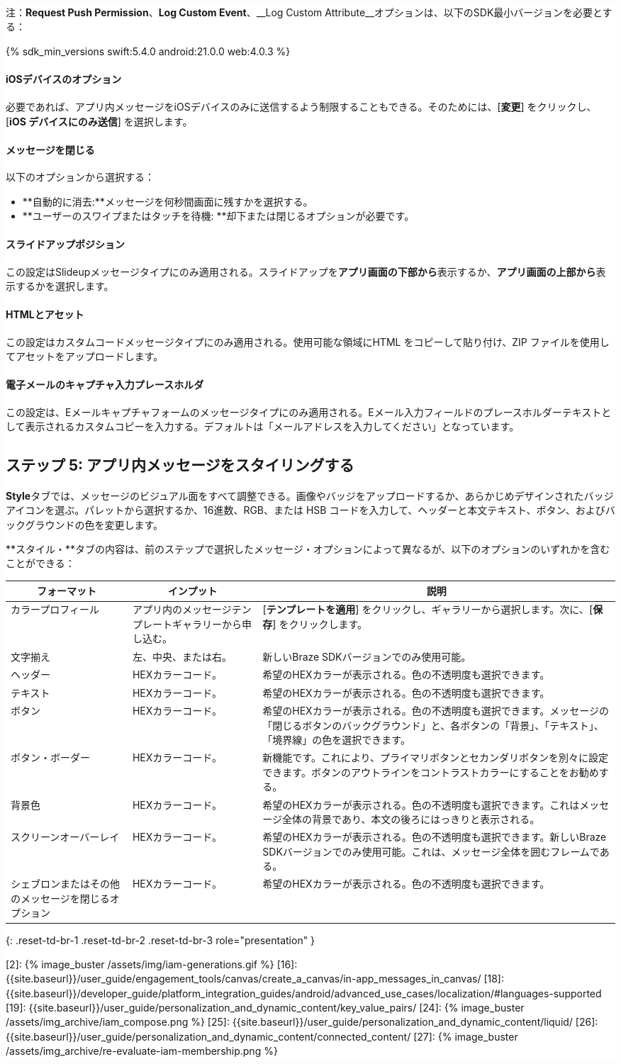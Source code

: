 注：__Request Push Permission__、__Log Custom Event__、__Log Custom Attribute__オプションは、以下のSDK最小バージョンを必要とする：

{% sdk_min_versions swift:5.4.0 android:21.0.0 web:4.0.3 %}

#### iOSデバイスのオプション

必要であれば、アプリ内メッセージをiOSデバイスのみに送信するよう制限することもできる。そのためには、[**変更**] をクリックし、[**iOS デバイスにのみ送信**] を選択します。

#### メッセージを閉じる

以下のオプションから選択する：
 
- **自動的に消去:**メッセージを何秒間画面に残すかを選択する。
- **ユーザーのスワイプまたはタッチを待機: **却下または閉じるオプションが必要です。

#### スライドアップポジション

この設定はSlideupメッセージタイプにのみ適用される。スライドアップを**アプリ画面の下部から**表示するか、**アプリ画面の上部から**表示するかを選択します。

#### HTMLとアセット

この設定はカスタムコードメッセージタイプにのみ適用される。使用可能な領域にHTML をコピーして貼り付け、ZIP ファイルを使用してアセットをアップロードします。

#### 電子メールのキャプチャ入力プレースホルダ

この設定は、Eメールキャプチャフォームのメッセージタイプにのみ適用される。Eメール入力フィールドのプレースホルダーテキストとして表示されるカスタムコピーを入力する。デフォルトは「メールアドレスを入力してください」となっています。

## ステップ 5: アプリ内メッセージをスタイリングする

**Style**タブでは、メッセージのビジュアル面をすべて調整できる。画像やバッジをアップロードするか、あらかじめデザインされたバッジアイコンを選ぶ。パレットから選択するか、16進数、RGB、または HSB コードを入力して、ヘッダーと本文テキスト、ボタン、およびバックグラウンドの色を変更します。

**スタイル・**タブの内容は、前のステップで選択したメッセージ・オプションによって異なるが、以下のオプションのいずれかを含むことができる：

| フォーマット | インプット | 説明 |
|---|---|---|
|カラープロフィール | アプリ内のメッセージテンプレートギャラリーから申し込む。 | [**テンプレートを適用**] をクリックし、ギャラリーから選択します。次に、[**保存**] をクリックします。 |
|文字揃え | 左、中央、または右。  | 新しいBraze SDKバージョンでのみ使用可能。 |
|ヘッダー | HEXカラーコード。 | 希望のHEXカラーが表示される。色の不透明度も選択できます。  |
|テキスト | HEXカラーコード。 | 希望のHEXカラーが表示される。色の不透明度も選択できます。 |
|ボタン | HEXカラーコード。 | 希望のHEXカラーが表示される。色の不透明度も選択できます。メッセージの「閉じるボタンのバックグラウンド」と、各ボタンの「背景」、「テキスト」、「境界線」の色を選択できます。 |
| ボタン・ボーダー | HEXカラーコード。 | 新機能です。これにより、プライマリボタンとセカンダリボタンを別々に設定できます。ボタンのアウトラインをコントラストカラーにすることをお勧めする。 |
|背景色 | HEXカラーコード。 | 希望のHEXカラーが表示される。色の不透明度も選択できます。これはメッセージ全体の背景であり、本文の後ろにはっきりと表示される。 |
|スクリーンオーバーレイ | HEXカラーコード。 | 希望のHEXカラーが表示される。色の不透明度も選択できます。新しいBraze SDKバージョンでのみ使用可能。これは、メッセージ全体を囲むフレームである。 |
|シェブロンまたはその他のメッセージを閉じるオプション | HEXカラーコード。 | 希望のHEXカラーが表示される。色の不透明度も選択できます。 |
{: .reset-td-br-1 .reset-td-br-2 .reset-td-br-3 role="presentation" }


[2]: {% image_buster /assets/img/iam-generations.gif %}
[16]: {{site.baseurl}}/user_guide/engagement_tools/canvas/create_a_canvas/in-app_messages_in_canvas/
[18]: {{site.baseurl}}/developer_guide/platform_integration_guides/android/advanced_use_cases/localization/#languages-supported
[19]: {{site.baseurl}}/user_guide/personalization_and_dynamic_content/key_value_pairs/
[24]: {% image_buster /assets/img_archive/iam_compose.png %}
[25]: {{site.baseurl}}/user_guide/personalization_and_dynamic_content/liquid/
[26]: {{site.baseurl}}/user_guide/personalization_and_dynamic_content/connected_content/
[27]: {% image_buster /assets/img_archive/re-evaluate-iam-membership.png %}